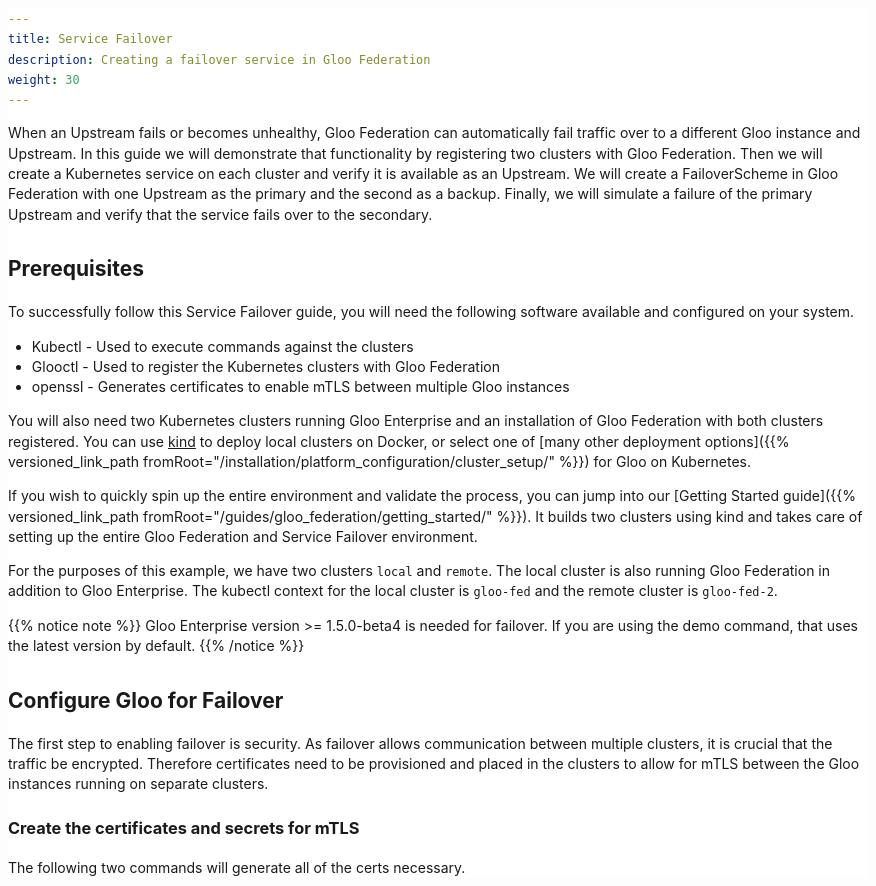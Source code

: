 ```yaml
---
title: Service Failover
description: Creating a failover service in Gloo Federation
weight: 30
---
```


When an Upstream fails or becomes unhealthy, Gloo Federation can automatically fail traffic over to a different Gloo instance and Upstream. In this guide we will demonstrate that functionality by registering two clusters with Gloo Federation. Then we will create a Kubernetes service on each cluster and verify it is available as an Upstream. We will create a FailoverScheme in Gloo Federation with one Upstream as the primary and the second as a backup. Finally, we will simulate a failure of the primary Upstream and verify that the service fails over to the secondary.

## Prerequisites

To successfully follow this Service Failover guide, you will need the following software available and configured on your system.

* Kubectl - Used to execute commands against the clusters
* Glooctl - Used to register the Kubernetes clusters with Gloo Federation
* openssl  - Generates certificates to enable mTLS between multiple Gloo instances

You will also need two Kubernetes clusters running Gloo Enterprise and an installation of Gloo Federation with both clusters registered. You can use [kind](https://kind.sigs.k8s.io/) to deploy local clusters on Docker, or select one of [many other deployment options]({{% versioned_link_path fromRoot="/installation/platform_configuration/cluster_setup/" %}}) for Gloo on Kubernetes. 

If you wish to quickly spin up the entire environment and validate the process, you can jump into our [Getting Started guide]({{% versioned_link_path fromRoot="/guides/gloo_federation/getting_started/" %}}). It builds two clusters using kind and takes care of setting up the entire Gloo Federation and Service Failover environment.

For the purposes of this example, we have two clusters `local` and `remote`. The local cluster is also running Gloo Federation in addition to Gloo Enterprise. The kubectl context for the local cluster is `gloo-fed` and the remote cluster is `gloo-fed-2`.

{{% notice note %}}
Gloo Enterprise version >= 1.5.0-beta4 is needed for failover.
If you are using the demo command, that uses the latest version by default.
{{% /notice %}}

## Configure Gloo for Failover

The first step to enabling failover is security. As failover allows communication between multiple clusters, it is crucial that the traffic be encrypted. Therefore certificates need to be provisioned and placed in the clusters to allow for mTLS between the Gloo instances running on separate clusters. 

### Create the certificates and secrets for mTLS

The following two commands will generate all of the certs necessary.
